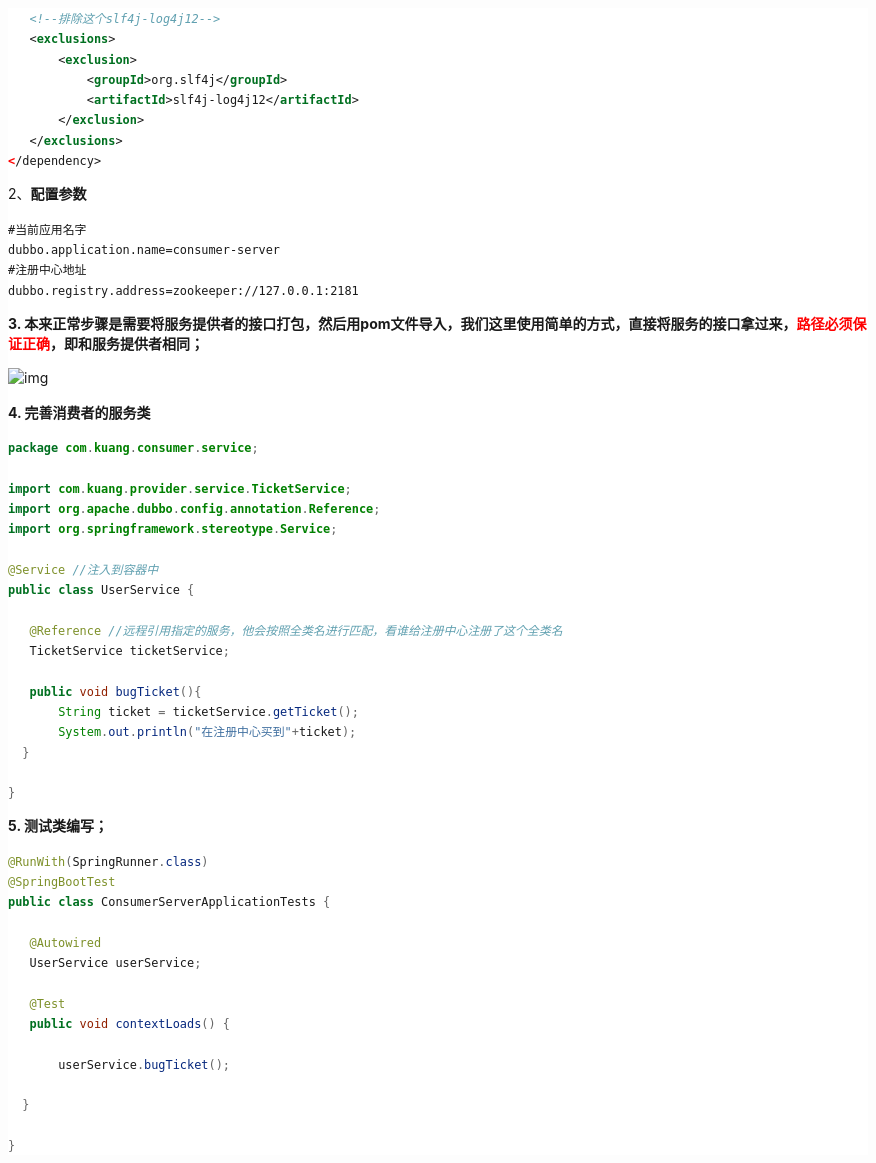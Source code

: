 ```xml
   <!--排除这个slf4j-log4j12-->
   <exclusions>
       <exclusion>
           <groupId>org.slf4j</groupId>
           <artifactId>slf4j-log4j12</artifactId>
       </exclusion>
   </exclusions>
</dependency>
```

2、**配置参数**

```properties
#当前应用名字
dubbo.application.name=consumer-server
#注册中心地址
dubbo.registry.address=zookeeper://127.0.0.1:2181
```

**3. 本来正常步骤是需要将服务提供者的接口打包，然后用pom文件导入，我们这里使用简单的方式，直接将服务的接口拿过来，<font color=red>路径必须保证正确</font>，即和服务提供者相同；**

![img](https://raw.githubusercontent.com/CooperXJ/ImageBed/master/img/20200812194947.png)

**4. 完善消费者的服务类**

```java
package com.kuang.consumer.service;

import com.kuang.provider.service.TicketService;
import org.apache.dubbo.config.annotation.Reference;
import org.springframework.stereotype.Service;

@Service //注入到容器中
public class UserService {

   @Reference //远程引用指定的服务，他会按照全类名进行匹配，看谁给注册中心注册了这个全类名
   TicketService ticketService;

   public void bugTicket(){
       String ticket = ticketService.getTicket();
       System.out.println("在注册中心买到"+ticket);
  }

}
```

**5. 测试类编写；**

```java
@RunWith(SpringRunner.class)
@SpringBootTest
public class ConsumerServerApplicationTests {

   @Autowired
   UserService userService;

   @Test
   public void contextLoads() {

       userService.bugTicket();

  }

}
```
